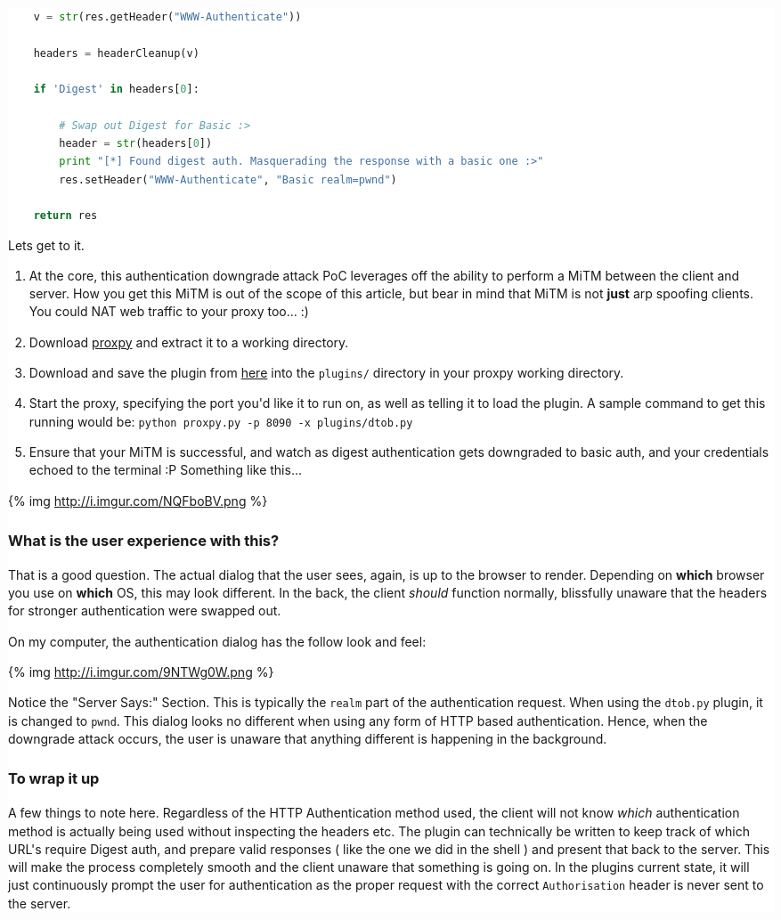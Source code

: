 ```python dtob.py
    v = str(res.getHeader("WWW-Authenticate"))

    headers = headerCleanup(v)

    if 'Digest' in headers[0]:

        # Swap out Digest for Basic :>
        header = str(headers[0])
        print "[*] Found digest auth. Masquerading the response with a basic one :>"
        res.setHeader("WWW-Authenticate", "Basic realm=pwnd")

    return res
```

Lets get to it.

1. At the core, this authentication downgrade attack PoC leverages off the ability to perform a MiTM between the client and server. How you get this MiTM is out of the scope of this article, but bear in mind that MiTM is not **just** arp spoofing clients. You could NAT web traffic to your proxy too... :)

2. Download [proxpy](https://code.google.com/p/proxpy/) and extract it to a working directory.

3. Download and save the plugin from [here](https://gist.github.com/th3l33k/5868963/raw/8b20c879ad68cd46fd470b86f9bdc7f33da4b097/dtob.py) into the `plugins/` directory in your proxpy working directory.

4. Start the proxy, specifying the port you'd like it to run on, as well as telling it to load the plugin.
A sample command to get this running would be: `python proxpy.py -p 8090 -x plugins/dtob.py`

5. Ensure that your MiTM is successful, and watch as digest authentication gets downgraded to basic auth, and your credentials echoed to the terminal :P Something like this...

{% img http://i.imgur.com/NQFboBV.png %}

### What is the user experience with this?
That is a good question. The actual dialog that the user sees, again, is up to the browser to render. Depending on **which** browser you use on **which** OS, this may look different. In the back, the client *should* function normally, blissfully unaware that the headers for stronger authentication were swapped out.

On my computer, the authentication dialog has the follow look and feel:

{% img http://i.imgur.com/9NTWg0W.png %}

Notice the "Server Says:" Section. This is typically the `realm` part of the authentication request. When using the `dtob.py` plugin, it is changed to `pwnd`. This dialog looks no different when using any form of HTTP based authentication. Hence, when the downgrade attack occurs, the user is unaware that anything different is happening in the background.

### To wrap it up
A few things to note here. Regardless of the HTTP Authentication method used, the client will not know *which* authentication method is actually being used without inspecting the headers etc. The plugin can technically be written to keep track of which URL's require Digest auth, and prepare valid responses ( like the one we did in the shell ) and present that back to the server. This will make the process completely smooth and the client unaware that something is going on. In the plugins current state, it will just continuously prompt the user for authentication as the proper request with the correct `Authorisation` header is never sent to the server.
